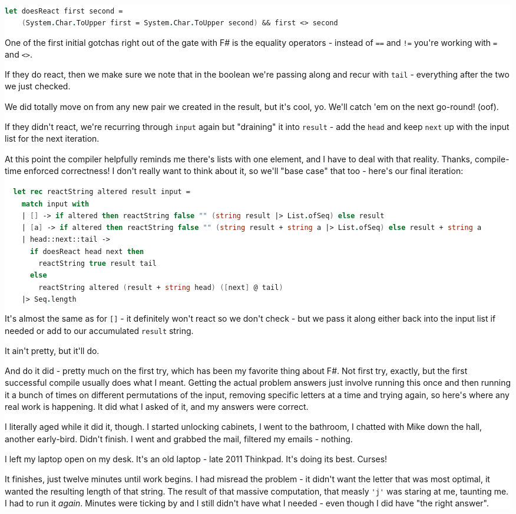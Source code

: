 ```fsharp
let doesReact first second =
    (System.Char.ToUpper first = System.Char.ToUpper second) && first <> second

```

One of the first initial gotchas right out of the gate with F# is the equality operators - instead of `==` and `!=` you're working with `=` and `<>`.

If they do react, then we make sure we note that in the boolean we're passing along and recur with `tail` - everything after the two we just checked.

We did totally move on from any new pair we created in the result, but it's cool, yo. We'll catch 'em on the next go-round! (oof).

If they didn't react, we're recurring through `input` again but "draining" it into `result` - add the `head` and keep `next` up with the input list for the next iteration.

At this point the compiler helpfully reminds me there's lists with one element, and I have to deal with that reality. Thanks, compile-time enforced correctness! I don't really want to think about it, so we'll "base case" that too - here's our final iteration:

```fsharp
  let rec reactString altered result input =
    match input with
    | [] -> if altered then reactString false "" (string result |> List.ofSeq) else result
    | [a] -> if altered then reactString false "" (string result + string a |> List.ofSeq) else result + string a
    | head::next::tail ->
      if doesReact head next then
        reactString true result tail
      else
        reactString altered (result + string head) ([next] @ tail)
    |> Seq.length
```

It's almost the same as for `[]` - it definitely won't react so we don't check - but we pass it along either back into the input list if needed or add to our accumulated `result` string.

It ain't pretty, but it'll do.

And do it did - pretty much on the first try, which has been my favorite thing about F#. Not first try, exactly, but the first successful compile usually does what I meant. Getting the actual problem answers just involve running this once and then running it a bunch of times on different permutations of the input, removing specific letters at a time and trying again, so here's where any real work is happening. It did what I asked of it, and my answers were correct.

I literally aged while it did it, though. I started unlocking cabinets, I went to the bathroom, I chatted with Mike down the hall, another early-bird. Didn't finish. I went and grabbed the mail, filtered my emails - nothing.

I left my laptop open on my desk. It's an old laptop - late 2011 Thinkpad. It's doing its best. Curses!

It finishes, just twelve minutes until work begins. I had misread the problem - it didn't want the letter that was most optimal, it wanted the resulting length of that string. The result of that massive computation, that measly `'j'` was staring at me, taunting me. I had to run it _again_. Minutes were ticking by and I still didn't have what I needed - even though I did have "the right answer".
